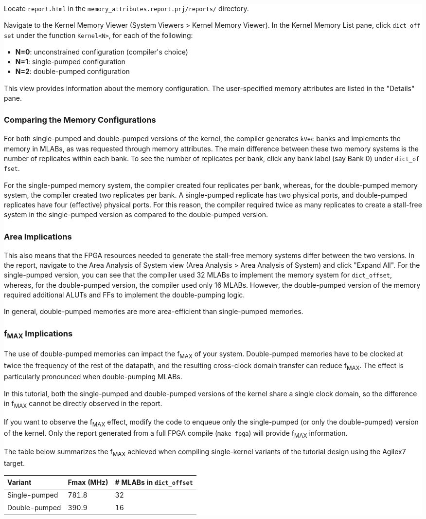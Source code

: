 Locate `report.html` in the `memory_attributes.report.prj/reports/` directory.

Navigate to the Kernel Memory Viewer (System Viewers > Kernel Memory Viewer). In the Kernel Memory List pane, click `dict_offset` under the function `Kernel<N>`, for each of the following:

- **N=0**: unconstrained configuration (compiler's choice)
- **N=1**: single-pumped configuration
- **N=2**: double-pumped configuration

This view provides information about the memory configuration. The user-specified memory attributes are listed in the "Details" pane.

### Comparing the Memory Configurations

For both single-pumped and double-pumped versions of the kernel, the compiler generates `kVec` banks and implements the memory in MLABs, as was requested through memory attributes. The main difference between these two memory systems is the number of replicates within each bank. To see the number of replicates per bank, click any bank label (say Bank 0) under `dict_offset`.

For the single-pumped memory system, the compiler created four replicates per bank, whereas, for the double-pumped memory system, the compiler created two replicates per bank. A single-pumped replicate has two physical ports, and double-pumped replicates have four (effective) physical ports. For this reason, the compiler required twice as many replicates to create a stall-free system in the single-pumped version as compared to the double-pumped version.

### Area Implications

This also means that the FPGA resources needed to generate the stall-free memory systems differ between the two versions. In the report, navigate to the Area Analysis of System view (Area Analysis > Area Analysis of System) and click "Expand All". For the single-pumped version, you can see that the compiler used 32 MLABs to implement the memory system for `dict_offset`, whereas, for the double-pumped version, the compiler used only 16 MLABs. However, the double-pumped version of the memory required additional ALUTs and FFs to implement the double-pumping logic.

In general, double-pumped memories are more area-efficient than single-pumped memories.

### f<sub>MAX</sub> Implications

The use of double-pumped memories can impact the f<sub>MAX</sub> of your system. Double-pumped memories have to be clocked at twice the frequency of the rest of the datapath, and the resulting cross-clock domain transfer can reduce f<sub>MAX</sub>. The effect is particularly pronounced when double-pumping MLABs.

In this tutorial, both the single-pumped and double-pumped versions of the kernel share a single clock domain, so the difference in f<sub>MAX</sub> cannot be directly observed in the report.

If you want to observe the f<sub>MAX</sub> effect, modify the code to enqueue only the single-pumped (or only the double-pumped) version of the kernel. Only the report generated from a full FPGA compile (`make fpga`) will provide f<sub>MAX</sub> information.

The table below summarizes the f<sub>MAX</sub> achieved when compiling single-kernel variants of the tutorial design using the Agilex7 target.

Variant         | Fmax (MHz) | \# MLABs in `dict_offset`
|:---           |:---        |:---
|Single-pumped  | 781.8      | 32
|Double-pumped  | 390.9      | 16
